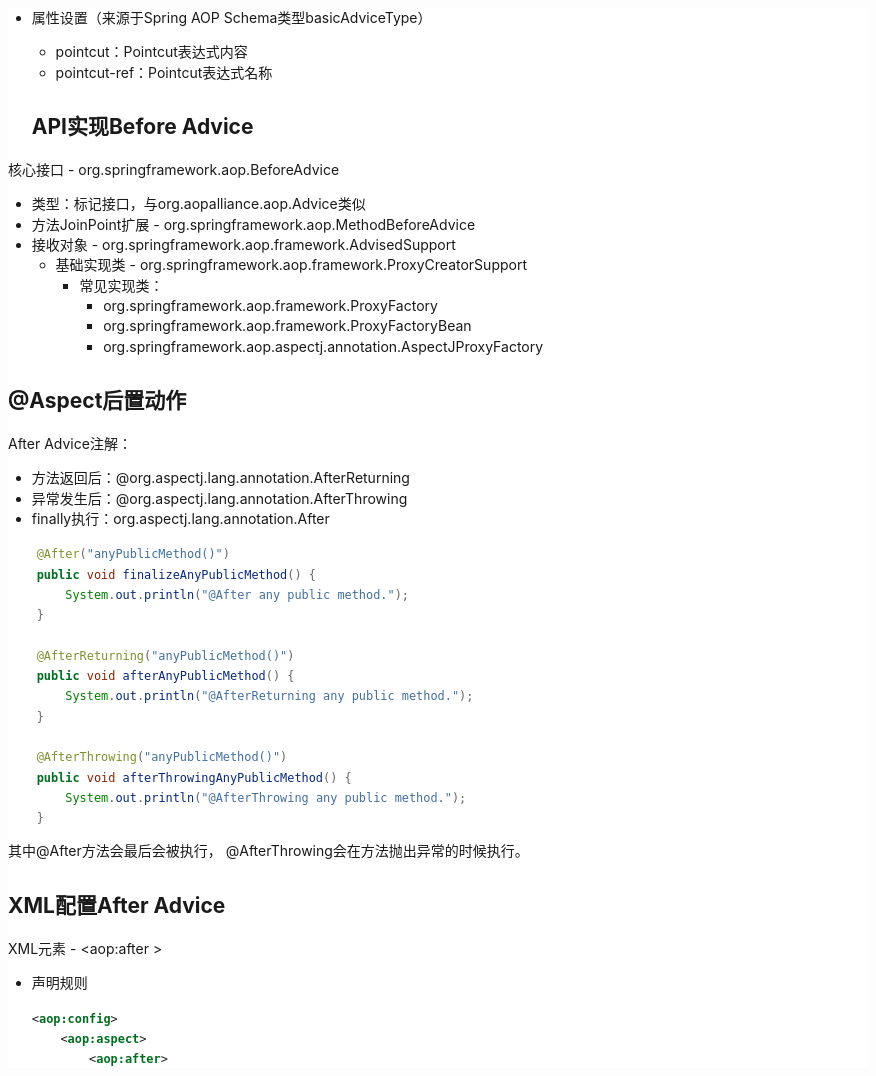 - 属性设置（来源于Spring AOP Schema类型basicAdviceType）

	- pointcut：Pointcut表达式内容
	- pointcut-ref：Pointcut表达式名称

	## API实现Before Advice

	

 核心接口 - org.springframework.aop.BeforeAdvice

- 类型：标记接口，与org.aopalliance.aop.Advice类似
- 方法JoinPoint扩展 - org.springframework.aop.MethodBeforeAdvice
- 接收对象 - org.springframework.aop.framework.AdvisedSupport
	- 基础实现类 - org.springframework.aop.framework.ProxyCreatorSupport
		- 常见实现类：
			- org.springframework.aop.framework.ProxyFactory
			- org.springframework.aop.framework.ProxyFactoryBean
			- org.springframework.aop.aspectj.annotation.AspectJProxyFactory

## @Aspect后置动作

After Advice注解：

- 方法返回后：@org.aspectj.lang.annotation.AfterReturning
- 异常发生后：@org.aspectj.lang.annotation.AfterThrowing
- finally执行：org.aspectj.lang.annotation.After

```java
	@After("anyPublicMethod()")
    public void finalizeAnyPublicMethod() {
        System.out.println("@After any public method.");
    }
    
    @AfterReturning("anyPublicMethod()")
    public void afterAnyPublicMethod() {
        System.out.println("@AfterReturning any public method.");
    }

    @AfterThrowing("anyPublicMethod()")
    public void afterThrowingAnyPublicMethod() {
        System.out.println("@AfterThrowing any public method.");
    }
```

其中@After方法会最后会被执行， @AfterThrowing会在方法抛出异常的时候执行。

## XML配置After Advice

XML元素 - <aop:after >

- 声明规则

	```xml
	<aop:config>
	    <aop:aspect>
	        <aop:after>
	```
